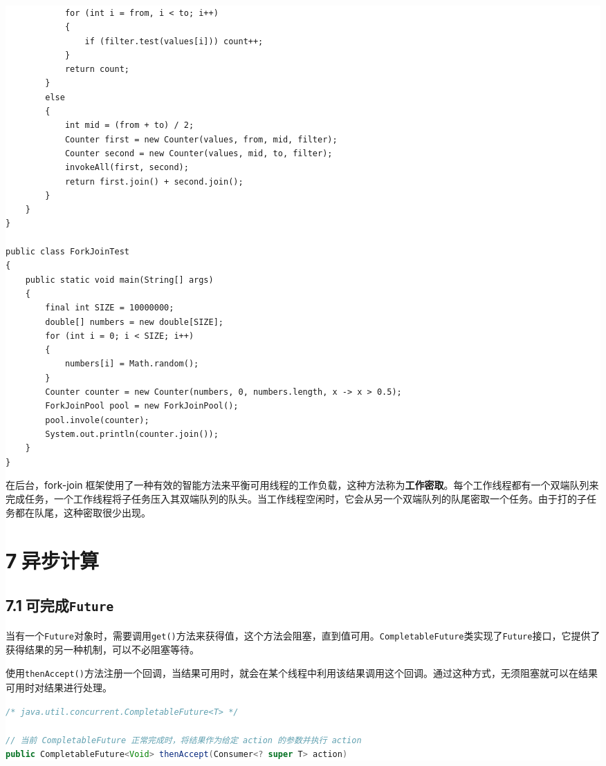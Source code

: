 ```java{.line-numbers}
            for (int i = from, i < to; i++)
            {
                if (filter.test(values[i])) count++;
            }
            return count;
        }
        else
        {
            int mid = (from + to) / 2;
            Counter first = new Counter(values, from, mid, filter);
            Counter second = new Counter(values, mid, to, filter);
            invokeAll(first, second);
            return first.join() + second.join();
        }
    }
}

public class ForkJoinTest
{
    public static void main(String[] args)
    {
        final int SIZE = 10000000;
        double[] numbers = new double[SIZE];
        for (int i = 0; i < SIZE; i++)
        {
            numbers[i] = Math.random();
        }
        Counter counter = new Counter(numbers, 0, numbers.length, x -> x > 0.5);
        ForkJoinPool pool = new ForkJoinPool();
        pool.invole(counter);
        System.out.println(counter.join());
    }
}
```

在后台，fork-join 框架使用了一种有效的智能方法来平衡可用线程的工作负载，这种方法称为**工作密取**。每个工作线程都有一个双端队列来完成任务，一个工作线程将子任务压入其双端队列的队头。当工作线程空闲时，它会从另一个双端队列的队尾密取一个任务。由于打的子任务都在队尾，这种密取很少出现。

# 7 异步计算

## 7.1 可完成`Future`

当有一个`Future`对象时，需要调用`get()`方法来获得值，这个方法会阻塞，直到值可用。`CompletableFuture`类实现了`Future`接口，它提供了获得结果的另一种机制，可以不必阻塞等待。

使用`thenAccept()`方法注册一个回调，当结果可用时，就会在某个线程中利用该结果调用这个回调。通过这种方式，无须阻塞就可以在结果可用时对结果进行处理。

```java
/* java.util.concurrent.CompletableFuture<T> */

// 当前 CompletableFuture 正常完成时，将结果作为给定 action 的参数并执行 action
public CompletableFuture<Void> thenAccept(Consumer<? super T> action)
```
